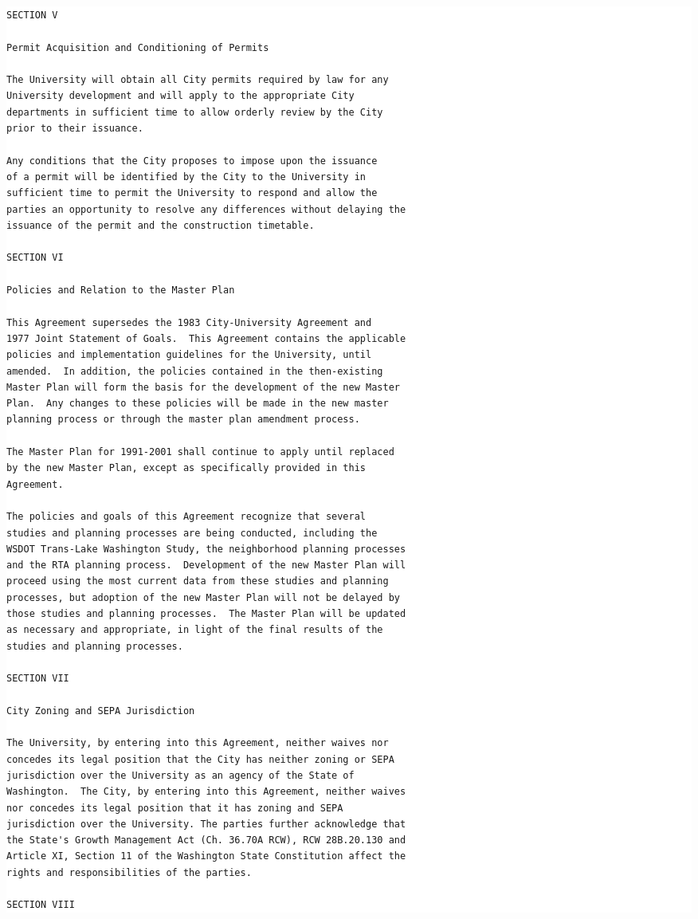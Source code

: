     SECTION V  
  
    Permit Acquisition and Conditioning of Permits  
  
    The University will obtain all City permits required by law for any  
    University development and will apply to the appropriate City  
    departments in sufficient time to allow orderly review by the City  
    prior to their issuance.  
  
    Any conditions that the City proposes to impose upon the issuance  
    of a permit will be identified by the City to the University in  
    sufficient time to permit the University to respond and allow the  
    parties an opportunity to resolve any differences without delaying the  
    issuance of the permit and the construction timetable.  
  
    SECTION VI  
  
    Policies and Relation to the Master Plan  
  
    This Agreement supersedes the 1983 City-University Agreement and  
    1977 Joint Statement of Goals.  This Agreement contains the applicable  
    policies and implementation guidelines for the University, until  
    amended.  In addition, the policies contained in the then-existing  
    Master Plan will form the basis for the development of the new Master  
    Plan.  Any changes to these policies will be made in the new master  
    planning process or through the master plan amendment process.  
  
    The Master Plan for 1991-2001 shall continue to apply until replaced  
    by the new Master Plan, except as specifically provided in this  
    Agreement.  
  
    The policies and goals of this Agreement recognize that several  
    studies and planning processes are being conducted, including the  
    WSDOT Trans-Lake Washington Study, the neighborhood planning processes  
    and the RTA planning process.  Development of the new Master Plan will  
    proceed using the most current data from these studies and planning  
    processes, but adoption of the new Master Plan will not be delayed by  
    those studies and planning processes.  The Master Plan will be updated  
    as necessary and appropriate, in light of the final results of the  
    studies and planning processes.  
  
    SECTION VII  
  
    City Zoning and SEPA Jurisdiction  
  
    The University, by entering into this Agreement, neither waives nor  
    concedes its legal position that the City has neither zoning or SEPA  
    jurisdiction over the University as an agency of the State of  
    Washington.  The City, by entering into this Agreement, neither waives  
    nor concedes its legal position that it has zoning and SEPA  
    jurisdiction over the University. The parties further acknowledge that  
    the State's Growth Management Act (Ch. 36.70A RCW), RCW 28B.20.130 and  
    Article XI, Section 11 of the Washington State Constitution affect the  
    rights and responsibilities of the parties.  
  
    SECTION VIII  
  